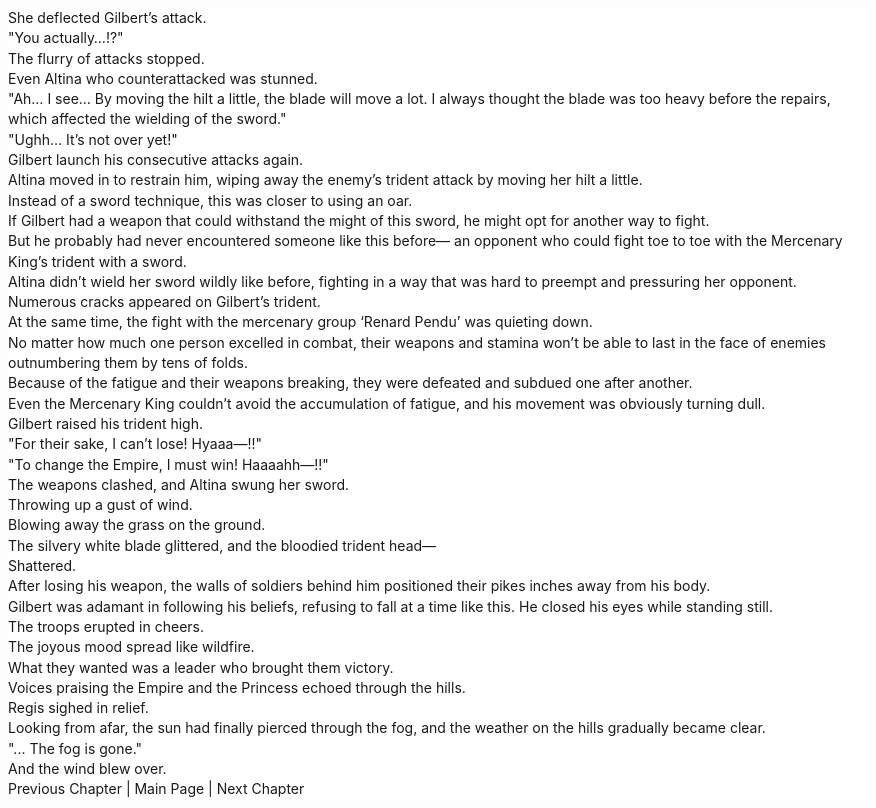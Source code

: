 She deflected Gilbert’s attack.<br/>
"You actually…!?"<br/>
The flurry of attacks stopped.<br/>
Even Altina who counterattacked was stunned.<br/>
"Ah… I see… By moving the hilt a little, the blade will move a lot. I always thought the blade was too heavy before the repairs, which affected the wielding of the sword."<br/>
"Ughh… It’s not over yet!"<br/>
Gilbert launch his consecutive attacks again.<br/>
Altina moved in to restrain him, wiping away the enemy’s trident attack by moving her hilt a little.<br/>
Instead of a sword technique, this was closer to using an oar.<br/>
If Gilbert had a weapon that could withstand the might of this sword, he might opt for another way to fight.<br/>
But he probably had never encountered someone like this before— an opponent who could fight toe to toe with the Mercenary King’s trident with a sword.<br/>
Altina didn’t wield her sword wildly like before, fighting in a way that was hard to preempt and pressuring her opponent.<br/>
Numerous cracks appeared on Gilbert’s trident.<br/>
At the same time, the fight with the mercenary group ‘Renard Pendu’ was quieting down.<br/>
No matter how much one person excelled in combat, their weapons and stamina won’t be able to last in the face of enemies outnumbering them by tens of folds.<br/>
Because of the fatigue and their weapons breaking, they were defeated and subdued one after another.<br/>
Even the Mercenary King couldn’t avoid the accumulation of fatigue, and his movement was obviously turning dull.<br/>
Gilbert raised his trident high.<br/>
"For their sake, I can’t lose! Hyaaa—!!"<br/>
"To change the Empire, I must win! Haaaahh—!!"<br/>
The weapons clashed, and Altina swung her sword.<br/>
Throwing up a gust of wind.<br/>
Blowing away the grass on the ground.<br/>
The silvery white blade glittered, and the bloodied trident head—<br/>
Shattered.<br/>
After losing his weapon, the walls of soldiers behind him positioned their pikes inches away from his body.<br/>
Gilbert was adamant in following his beliefs, refusing to fall at a time like this. He closed his eyes while standing still.<br/>
The troops erupted in cheers.<br/>
The joyous mood spread like wildfire.<br/>
What they wanted was a leader who brought them victory.<br/>
Voices praising the Empire and the Princess echoed through the hills.<br/>
Regis sighed in relief.<br/>
Looking from afar, the sun had finally pierced through the fog, and the weather on the hills gradually became clear.<br/>
"... The fog is gone."<br/>
And the wind blew over.<br/>
Previous Chapter | Main Page | Next Chapter<br/>
